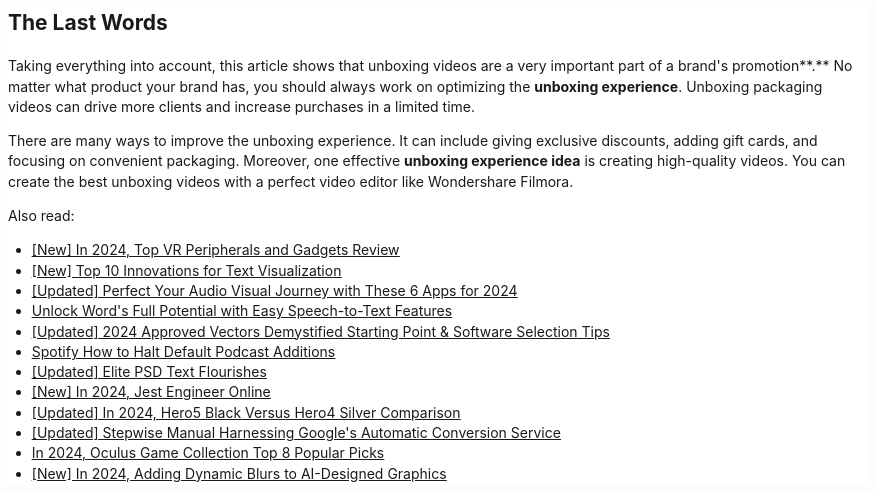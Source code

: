 ## The Last Words

Taking everything into account, this article shows that unboxing videos are a very important part of a brand's promotion**.** No matter what product your brand has, you should always work on optimizing the **unboxing experience**. Unboxing packaging videos can drive more clients and increase purchases in a limited time.

There are many ways to improve the unboxing experience. It can include giving exclusive discounts, adding gift cards, and focusing on convenient packaging. Moreover, one effective **unboxing experience idea** is creating high-quality videos. You can create the best unboxing videos with a perfect video editor like Wondershare Filmora.

<ins class="adsbygoogle"
     style="display:block"
     data-ad-format="autorelaxed"
     data-ad-client="ca-pub-7571918770474297"
     data-ad-slot="1223367746"></ins>

<ins class="adsbygoogle"
     style="display:block"
     data-ad-format="autorelaxed"
     data-ad-client="ca-pub-7571918770474297"
     data-ad-slot="1223367746"></ins>



<ins class="adsbygoogle"
     style="display:block"
     data-ad-client="ca-pub-7571918770474297"
     data-ad-slot="8358498916"
     data-ad-format="auto"
     data-full-width-responsive="true"></ins>




<span class="atpl-alsoreadstyle">Also read:</span>
<div><ul>
<li><a href="https://fox-blue.techidaily.com/new-in-2024-top-vr-peripherals-and-gadgets-review/"><u>[New] In 2024, Top VR Peripherals and Gadgets Review</u></a></li>
<li><a href="https://fox-blue.techidaily.com/new-top-10-innovations-for-text-visualization/"><u>[New] Top 10 Innovations for Text Visualization</u></a></li>
<li><a href="https://fox-blue.techidaily.com/updated-perfect-your-audio-visual-journey-with-these-6-apps-for-2024/"><u>[Updated] Perfect Your Audio Visual Journey with These 6 Apps for 2024</u></a></li>
<li><a href="https://fox-blue.techidaily.com/unlock-words-full-potential-with-easy-speech-to-text-features/"><u>Unlock Word's Full Potential with Easy Speech-to-Text Features</u></a></li>
<li><a href="https://fox-blue.techidaily.com/updated-2024-approved-vectors-demystified-starting-point-and-software-selection-tips/"><u>[Updated] 2024 Approved  Vectors Demystified  Starting Point & Software Selection Tips</u></a></li>
<li><a href="https://fox-blue.techidaily.com/spotify-how-to-halt-default-podcast-additions/"><u>Spotify  How to Halt Default Podcast Additions</u></a></li>
<li><a href="https://fox-blue.techidaily.com/updated-elite-psd-text-flourishes/"><u>[Updated] Elite PSD Text Flourishes</u></a></li>
<li><a href="https://fox-blue.techidaily.com/new-in-2024-jest-engineer-online/"><u>[New] In 2024, Jest Engineer Online</u></a></li>
<li><a href="https://fox-blue.techidaily.com/updated-in-2024-hero5-black-versus-hero4-silver-comparison/"><u>[Updated] In 2024, Hero5 Black Versus Hero4 Silver Comparison</u></a></li>
<li><a href="https://fox-blue.techidaily.com/updated-stepwise-manual-harnessing-googles-automatic-conversion-service/"><u>[Updated] Stepwise Manual  Harnessing Google's Automatic Conversion Service</u></a></li>
<li><a href="https://fox-blue.techidaily.com/in-2024-oculus-game-collection-top-8-popular-picks/"><u>In 2024, Oculus Game Collection  Top 8 Popular Picks</u></a></li>
<li><a href="https://fox-blue.techidaily.com/new-in-2024-adding-dynamic-blurs-to-ai-designed-graphics/"><u>[New] In 2024, Adding Dynamic Blurs to AI-Designed Graphics</u></a></li>